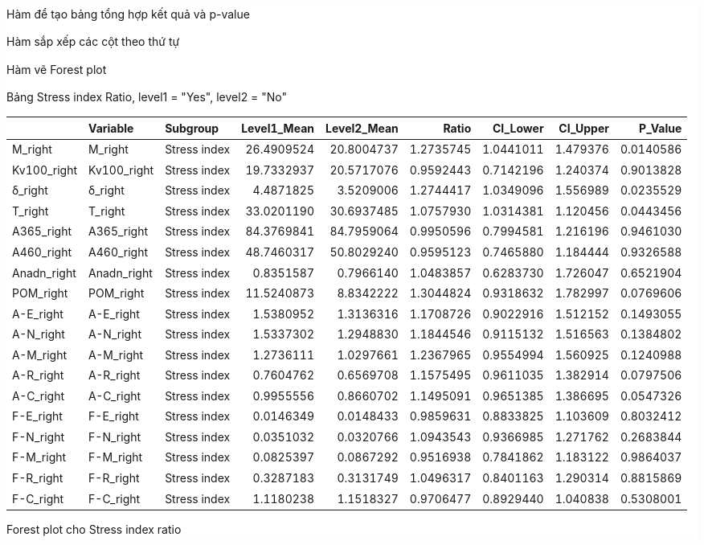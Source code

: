 


Hàm để tạo bảng tổng hợp kết quả và p-value










Hàm sắp xếp các cột theo thứ tự


Hàm vẽ Forest plot






Bảng Stress index Ratio, level1 = "Yes", level2 = "No"

|            |Variable    |Subgroup     | Level1_Mean| Level2_Mean|     Ratio|  CI_Lower| CI_Upper|   P_Value|
|:-----------|:-----------|:------------|-----------:|-----------:|---------:|---------:|--------:|---------:|
|M_right     |M_right     |Stress index |  26.4909524|  20.8004737| 1.2735745| 1.0441011| 1.479376| 0.0140586|
|Kv100_right |Kv100_right |Stress index |  19.7332937|  20.5717076| 0.9592443| 0.7142196| 1.240374| 0.9013828|
|δ_right     |δ_right     |Stress index |   4.4871825|   3.5209006| 1.2744417| 1.0349096| 1.556989| 0.0235529|
|T_right     |T_right     |Stress index |  33.0201190|  30.6937485| 1.0757930| 1.0314381| 1.120456| 0.0443456|
|A365_right  |A365_right  |Stress index |  84.3769841|  84.7959064| 0.9950596| 0.7994581| 1.216196| 0.9461030|
|A460_right  |A460_right  |Stress index |  48.7460317|  50.8029240| 0.9595123| 0.7465880| 1.184444| 0.9326588|
|Anadn_right |Anadn_right |Stress index |   0.8351587|   0.7966140| 1.0483857| 0.6283730| 1.726047| 0.6521904|
|POM_right   |POM_right   |Stress index |  11.5240873|   8.8342222| 1.3044824| 0.9318632| 1.782997| 0.0769606|
|A-E_right   |A-E_right   |Stress index |   1.5380952|   1.3136316| 1.1708726| 0.9022916| 1.512152| 0.1493055|
|A-N_right   |A-N_right   |Stress index |   1.5337302|   1.2948830| 1.1844546| 0.9115132| 1.516563| 0.1384802|
|A-M_right   |A-M_right   |Stress index |   1.2736111|   1.0297661| 1.2367965| 0.9554994| 1.560925| 0.1240988|
|A-R_right   |A-R_right   |Stress index |   0.7604762|   0.6569708| 1.1575495| 0.9611035| 1.382914| 0.0797506|
|A-C_right   |A-C_right   |Stress index |   0.9955556|   0.8660702| 1.1495091| 0.9651385| 1.386695| 0.0547326|
|F-E_right   |F-E_right   |Stress index |   0.0146349|   0.0148433| 0.9859631| 0.8833825| 1.103609| 0.8032412|
|F-N_right   |F-N_right   |Stress index |   0.0351032|   0.0320766| 1.0943543| 0.9366985| 1.271762| 0.2683844|
|F-M_right   |F-M_right   |Stress index |   0.0825397|   0.0867292| 0.9516938| 0.7841862| 1.183122| 0.9864037|
|F-R_right   |F-R_right   |Stress index |   0.3287183|   0.3131749| 1.0496317| 0.8401163| 1.290314| 0.8815869|
|F-C_right   |F-C_right   |Stress index |   1.1180238|   1.1518327| 0.9706477| 0.8929440| 1.040838| 0.5308001|

Forest plot cho Stress index ratio